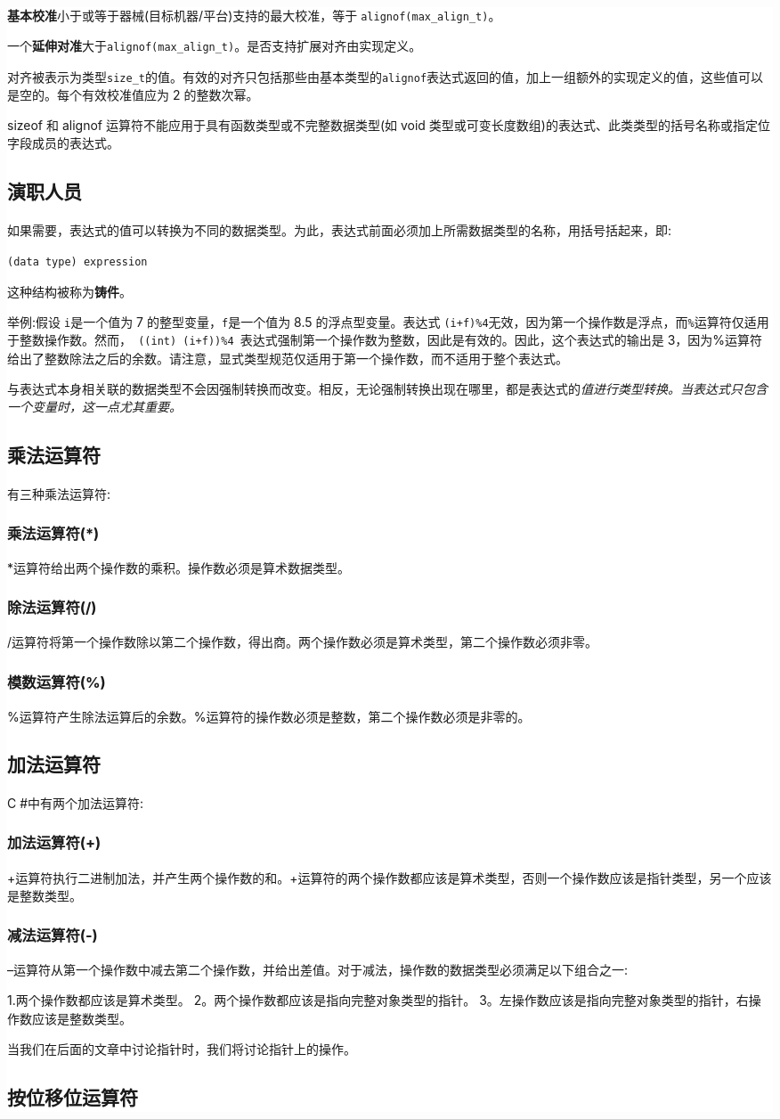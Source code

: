 **基本校准**小于或等于器械(目标机器/平台)支持的最大校准，等于 `alignof(max_align_t)`。

一个**延伸对准**大于`alignof(max_align_t)`。是否支持扩展对齐由实现定义。

对齐被表示为类型`size_t`的值。有效的对齐只包括那些由基本类型的`alignof`表达式返回的值，加上一组额外的实现定义的值，这些值可以是空的。每个有效校准值应为 2 的整数次幂。

sizeof 和 alignof 运算符不能应用于具有函数类型或不完整数据类型(如 void 类型或可变长度数组)的表达式、此类类型的括号名称或指定位字段成员的表达式。

## 演职人员

如果需要，表达式的值可以转换为不同的数据类型。为此，表达式前面必须加上所需数据类型的名称，用括号括起来，即:

`(data type) expression`

这种结构被称为**铸件**。

举例:假设 `i`是一个值为 7 的整型变量，`f`是一个值为 8.5 的浮点型变量。表达式 `(i+f)%4`无效，因为第一个操作数是浮点，而`%`运算符仅适用于整数操作数。然而，` ((int) (i+f))%4 `表达式强制第一个操作数为整数，因此是有效的。因此，这个表达式的输出是 3，因为%运算符给出了整数除法之后的余数。请注意，显式类型规范仅适用于第一个操作数，而不适用于整个表达式。

与表达式本身相关联的数据类型不会因强制转换而改变。相反，无论强制转换出现在哪里，都是表达式的*值进行类型转换。当表达式只包含一个变量时，这一点尤其重要。*

## 乘法运算符

有三种乘法运算符:

### 乘法运算符(*)

*运算符给出两个操作数的乘积。操作数必须是算术数据类型。

### 除法运算符(/)

/运算符将第一个操作数除以第二个操作数，得出商。两个操作数必须是算术类型，第二个操作数必须非零。

### 模数运算符(%)

%运算符产生除法运算后的余数。%运算符的操作数必须是整数，第二个操作数必须是非零的。

## 加法运算符

C #中有两个加法运算符:

### 加法运算符(+)

+运算符执行二进制加法，并产生两个操作数的和。+运算符的两个操作数都应该是算术类型，否则一个操作数应该是指针类型，另一个应该是整数类型。

### 减法运算符(-)

–运算符从第一个操作数中减去第二个操作数，并给出差值。对于减法，操作数的数据类型必须满足以下组合之一:

1.两个操作数都应该是算术类型。
2。两个操作数都应该是指向完整对象类型的指针。
3。左操作数应该是指向完整对象类型的指针，右操作数应该是整数类型。

当我们在后面的文章中讨论指针时，我们将讨论指针上的操作。

## 按位移位运算符
